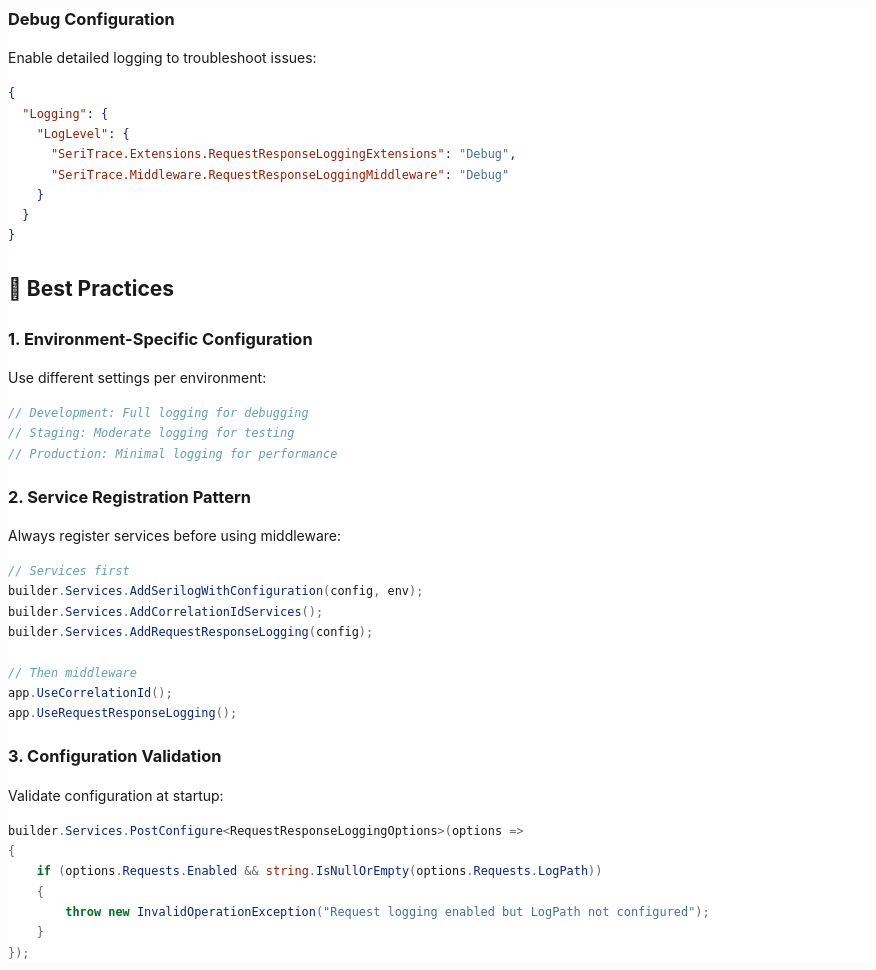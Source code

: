 ### Debug Configuration

Enable detailed logging to troubleshoot issues:

```json
{
  "Logging": {
    "LogLevel": {
      "SeriTrace.Extensions.RequestResponseLoggingExtensions": "Debug",
      "SeriTrace.Middleware.RequestResponseLoggingMiddleware": "Debug"
    }
  }
}
```

## 🎯 Best Practices

### 1. Environment-Specific Configuration

Use different settings per environment:

```csharp
// Development: Full logging for debugging
// Staging: Moderate logging for testing
// Production: Minimal logging for performance
```

### 2. Service Registration Pattern

Always register services before using middleware:

```csharp
// Services first
builder.Services.AddSerilogWithConfiguration(config, env);
builder.Services.AddCorrelationIdServices();
builder.Services.AddRequestResponseLogging(config);

// Then middleware
app.UseCorrelationId();
app.UseRequestResponseLogging();
```

### 3. Configuration Validation

Validate configuration at startup:

```csharp
builder.Services.PostConfigure<RequestResponseLoggingOptions>(options =>
{
    if (options.Requests.Enabled && string.IsNullOrEmpty(options.Requests.LogPath))
    {
        throw new InvalidOperationException("Request logging enabled but LogPath not configured");
    }
});
```
